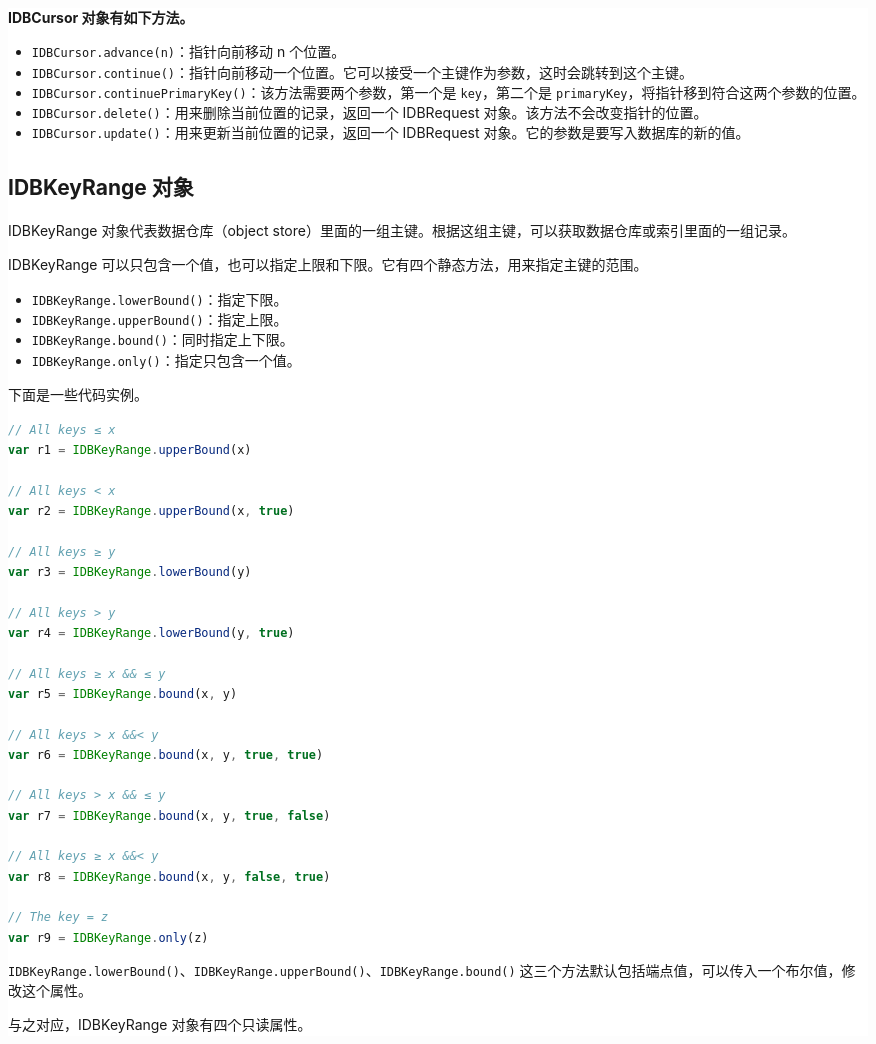 **IDBCursor 对象有如下方法。**

- `IDBCursor.advance(n)`：指针向前移动 n 个位置。
- `IDBCursor.continue()`：指针向前移动一个位置。它可以接受一个主键作为参数，这时会跳转到这个主键。
- `IDBCursor.continuePrimaryKey()`：该方法需要两个参数，第一个是 `key`，第二个是 `primaryKey`，将指针移到符合这两个参数的位置。
- `IDBCursor.delete()`：用来删除当前位置的记录，返回一个 IDBRequest 对象。该方法不会改变指针的位置。
- `IDBCursor.update()`：用来更新当前位置的记录，返回一个 IDBRequest 对象。它的参数是要写入数据库的新的值。

## IDBKeyRange 对象

IDBKeyRange 对象代表数据仓库（object store）里面的一组主键。根据这组主键，可以获取数据仓库或索引里面的一组记录。

IDBKeyRange 可以只包含一个值，也可以指定上限和下限。它有四个静态方法，用来指定主键的范围。

- `IDBKeyRange.lowerBound()`：指定下限。
- `IDBKeyRange.upperBound()`：指定上限。
- `IDBKeyRange.bound()`：同时指定上下限。
- `IDBKeyRange.only()`：指定只包含一个值。

下面是一些代码实例。

```js
// All keys ≤ x
var r1 = IDBKeyRange.upperBound(x)

// All keys < x
var r2 = IDBKeyRange.upperBound(x, true)

// All keys ≥ y
var r3 = IDBKeyRange.lowerBound(y)

// All keys > y
var r4 = IDBKeyRange.lowerBound(y, true)

// All keys ≥ x && ≤ y
var r5 = IDBKeyRange.bound(x, y)

// All keys > x &&< y
var r6 = IDBKeyRange.bound(x, y, true, true)

// All keys > x && ≤ y
var r7 = IDBKeyRange.bound(x, y, true, false)

// All keys ≥ x &&< y
var r8 = IDBKeyRange.bound(x, y, false, true)

// The key = z
var r9 = IDBKeyRange.only(z)
```

`IDBKeyRange.lowerBound()`、`IDBKeyRange.upperBound()`、`IDBKeyRange.bound()` 这三个方法默认包括端点值，可以传入一个布尔值，修改这个属性。

与之对应，IDBKeyRange 对象有四个只读属性。
